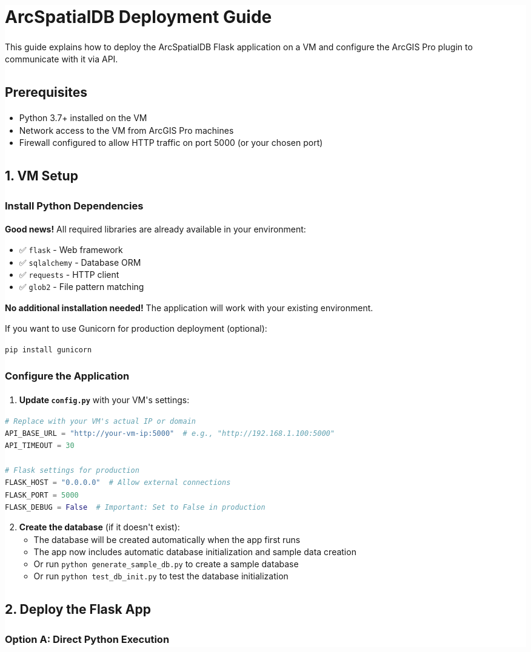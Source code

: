 # ArcSpatialDB Deployment Guide

This guide explains how to deploy the ArcSpatialDB Flask application on a VM and configure the ArcGIS Pro plugin to communicate with it via API.

## Prerequisites

- Python 3.7+ installed on the VM
- Network access to the VM from ArcGIS Pro machines
- Firewall configured to allow HTTP traffic on port 5000 (or your chosen port)

## 1. VM Setup

### Install Python Dependencies

**Good news!** All required libraries are already available in your environment:
- ✅ `flask` - Web framework
- ✅ `sqlalchemy` - Database ORM  
- ✅ `requests` - HTTP client
- ✅ `glob2` - File pattern matching

**No additional installation needed!** The application will work with your existing environment.

If you want to use Gunicorn for production deployment (optional):
```bash
pip install gunicorn
```

### Configure the Application

1. **Update `config.py`** with your VM's settings:

```python
# Replace with your VM's actual IP or domain
API_BASE_URL = "http://your-vm-ip:5000"  # e.g., "http://192.168.1.100:5000"
API_TIMEOUT = 30

# Flask settings for production
FLASK_HOST = "0.0.0.0"  # Allow external connections
FLASK_PORT = 5000
FLASK_DEBUG = False  # Important: Set to False in production
```

2. **Create the database** (if it doesn't exist):
   - The database will be created automatically when the app first runs
   - The app now includes automatic database initialization and sample data creation
   - Or run `python generate_sample_db.py` to create a sample database
   - Or run `python test_db_init.py` to test the database initialization

## 2. Deploy the Flask App

### Option A: Direct Python Execution
